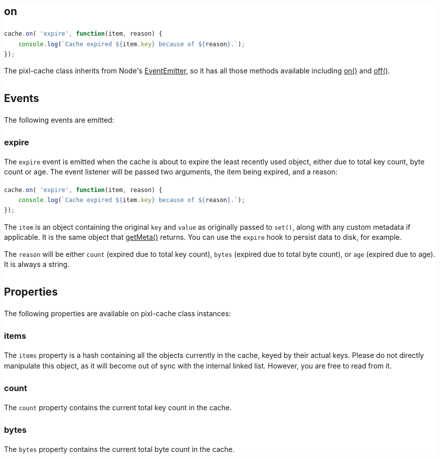 ## on

```js
cache.on( 'expire', function(item, reason) {
	console.log(`Cache expired ${item.key} because of ${reason}.`);
});
```

The pixl-cache class inherits from Node's [EventEmitter](https://nodejs.org/api/events.html#events_class_eventemitter), so it has all those methods available including [on()](https://nodejs.org/api/events.html#events_emitter_on_eventname_listener) and [off()](https://nodejs.org/api/events.html#events_emitter_off_eventname_listener).

## Events

The following events are emitted:

### expire

The `expire` event is emitted when the cache is about to expire the least recently used object, either due to total key count, byte count or age.  The event listener will be passed two arguments, the item being expired, and a reason:

```js
cache.on( 'expire', function(item, reason) {
	console.log(`Cache expired ${item.key} because of ${reason}.`);
});
```

The `item` is an object containing the original `key` and `value` as originally passed to `set()`, along with any custom metadata if applicable.  It is the same object that [getMeta()](#getmeta) returns.  You can use the `expire` hook to persist data to disk, for example.

The `reason` will be either `count` (expired due to total key count), `bytes` (expired due to total byte count), or `age` (expired due to age).  It is always a string.

## Properties

The following properties are available on pixl-cache class instances:

### items

The `items` property is a hash containing all the objects currently in the cache, keyed by their actual keys.  Please do not directly manipulate this object, as it will become out of sync with the internal linked list.  However, you are free to read from it.

### count

The `count` property contains the current total key count in the cache.

### bytes

The `bytes` property contains the current total byte count in the cache.
